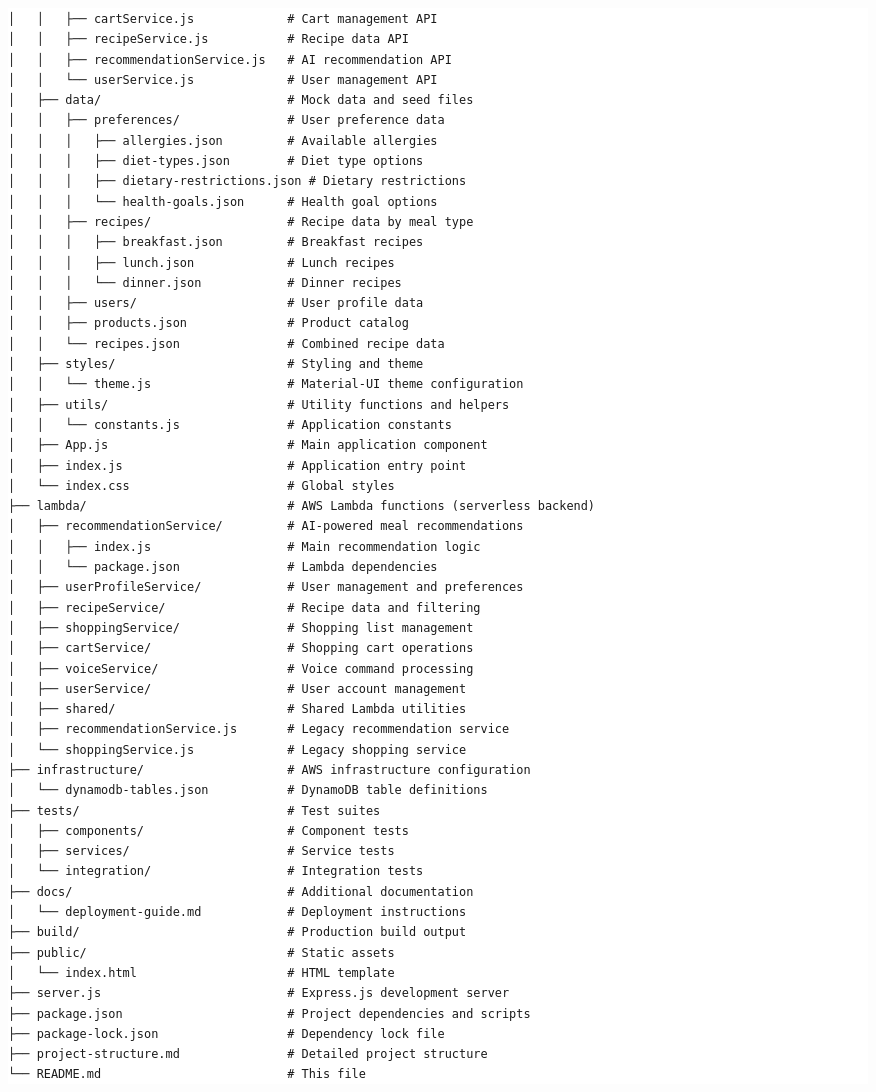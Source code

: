 ```
│   │   ├── cartService.js             # Cart management API
│   │   ├── recipeService.js           # Recipe data API
│   │   ├── recommendationService.js   # AI recommendation API
│   │   └── userService.js             # User management API
│   ├── data/                          # Mock data and seed files
│   │   ├── preferences/               # User preference data
│   │   │   ├── allergies.json         # Available allergies
│   │   │   ├── diet-types.json        # Diet type options
│   │   │   ├── dietary-restrictions.json # Dietary restrictions
│   │   │   └── health-goals.json      # Health goal options
│   │   ├── recipes/                   # Recipe data by meal type
│   │   │   ├── breakfast.json         # Breakfast recipes
│   │   │   ├── lunch.json             # Lunch recipes
│   │   │   └── dinner.json            # Dinner recipes
│   │   ├── users/                     # User profile data
│   │   ├── products.json              # Product catalog
│   │   └── recipes.json               # Combined recipe data
│   ├── styles/                        # Styling and theme
│   │   └── theme.js                   # Material-UI theme configuration
│   ├── utils/                         # Utility functions and helpers
│   │   └── constants.js               # Application constants
│   ├── App.js                         # Main application component
│   ├── index.js                       # Application entry point
│   └── index.css                      # Global styles
├── lambda/                            # AWS Lambda functions (serverless backend)
│   ├── recommendationService/         # AI-powered meal recommendations
│   │   ├── index.js                   # Main recommendation logic
│   │   └── package.json               # Lambda dependencies
│   ├── userProfileService/            # User management and preferences
│   ├── recipeService/                 # Recipe data and filtering
│   ├── shoppingService/               # Shopping list management
│   ├── cartService/                   # Shopping cart operations
│   ├── voiceService/                  # Voice command processing
│   ├── userService/                   # User account management
│   ├── shared/                        # Shared Lambda utilities
│   ├── recommendationService.js       # Legacy recommendation service
│   └── shoppingService.js             # Legacy shopping service
├── infrastructure/                    # AWS infrastructure configuration
│   └── dynamodb-tables.json           # DynamoDB table definitions
├── tests/                             # Test suites
│   ├── components/                    # Component tests
│   ├── services/                      # Service tests
│   └── integration/                   # Integration tests
├── docs/                              # Additional documentation
│   └── deployment-guide.md            # Deployment instructions
├── build/                             # Production build output
├── public/                            # Static assets
│   └── index.html                     # HTML template
├── server.js                          # Express.js development server
├── package.json                       # Project dependencies and scripts
├── package-lock.json                  # Dependency lock file
├── project-structure.md               # Detailed project structure
└── README.md                          # This file
```
